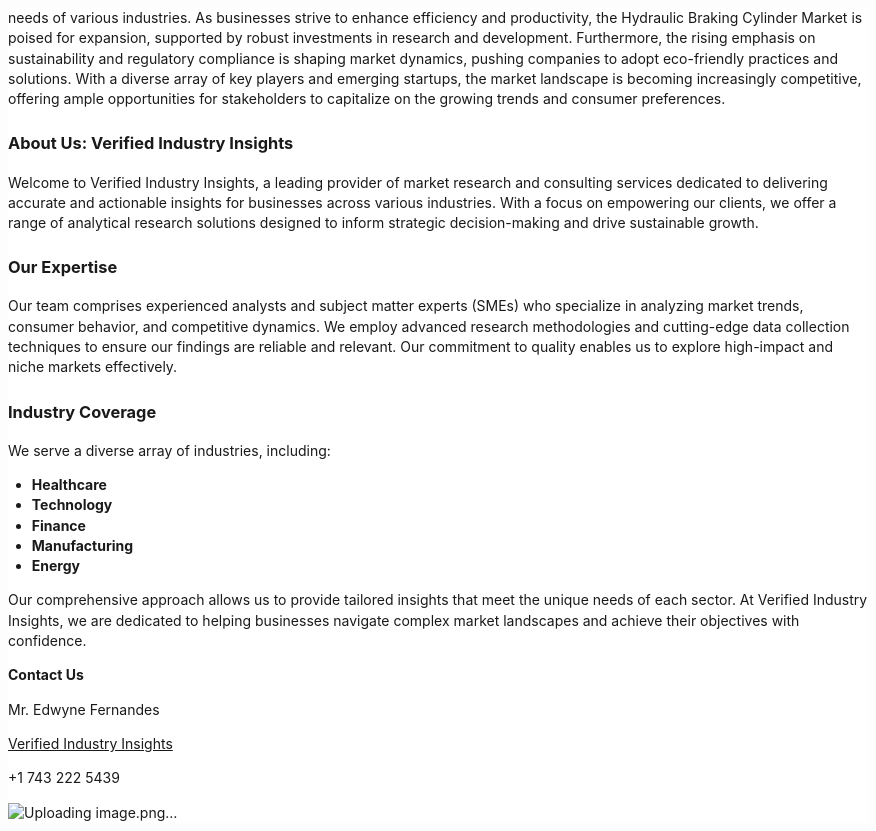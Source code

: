 needs of various industries. As businesses strive to enhance efficiency and productivity, the Hydraulic Braking Cylinder Market is poised for expansion, supported by robust investments in research and development. Furthermore, the rising emphasis on sustainability and regulatory compliance is shaping market dynamics, pushing companies to adopt eco-friendly practices and solutions. With a diverse array of key players and emerging startups, the market landscape is becoming increasingly competitive, offering ample opportunities for stakeholders to capitalize on the growing trends and consumer preferences.</p><h3>About Us: Verified Industry Insights</h3><p>Welcome to Verified Industry Insights, a leading provider of market research and consulting services dedicated to delivering accurate and actionable insights for businesses across various industries. With a focus on empowering our clients, we offer a range of analytical research solutions designed to inform strategic decision-making and drive sustainable growth.</p><h3>Our Expertise</h3><p>Our team comprises experienced analysts and subject matter experts (SMEs) who specialize in analyzing market trends, consumer behavior, and competitive dynamics. We employ advanced research methodologies and cutting-edge data collection techniques to ensure our findings are reliable and relevant. Our commitment to quality enables us to explore high-impact and niche markets effectively.</p><h3>Industry Coverage</h3><p>We serve a diverse array of industries, including:</p><ul><li><strong>Healthcare</strong></li><li><strong>Technology</strong></li><li><strong>Finance</strong></li><li><strong>Manufacturing</strong></li><li><strong>Energy</strong></li></ul><p>Our comprehensive approach allows us to provide tailored insights that meet the unique needs of each sector. At Verified Industry Insights, we are dedicated to helping businesses navigate complex market landscapes and achieve their objectives with confidence.</p><p><strong>Contact Us</strong></p><p>Mr. Edwyne Fernandes</p><p><a href="https://www.verifiedindustryinsights.com/">Verified Industry Insights</a></p><p>+1 743 222 5439</p>
![Uploading image.png…]()
